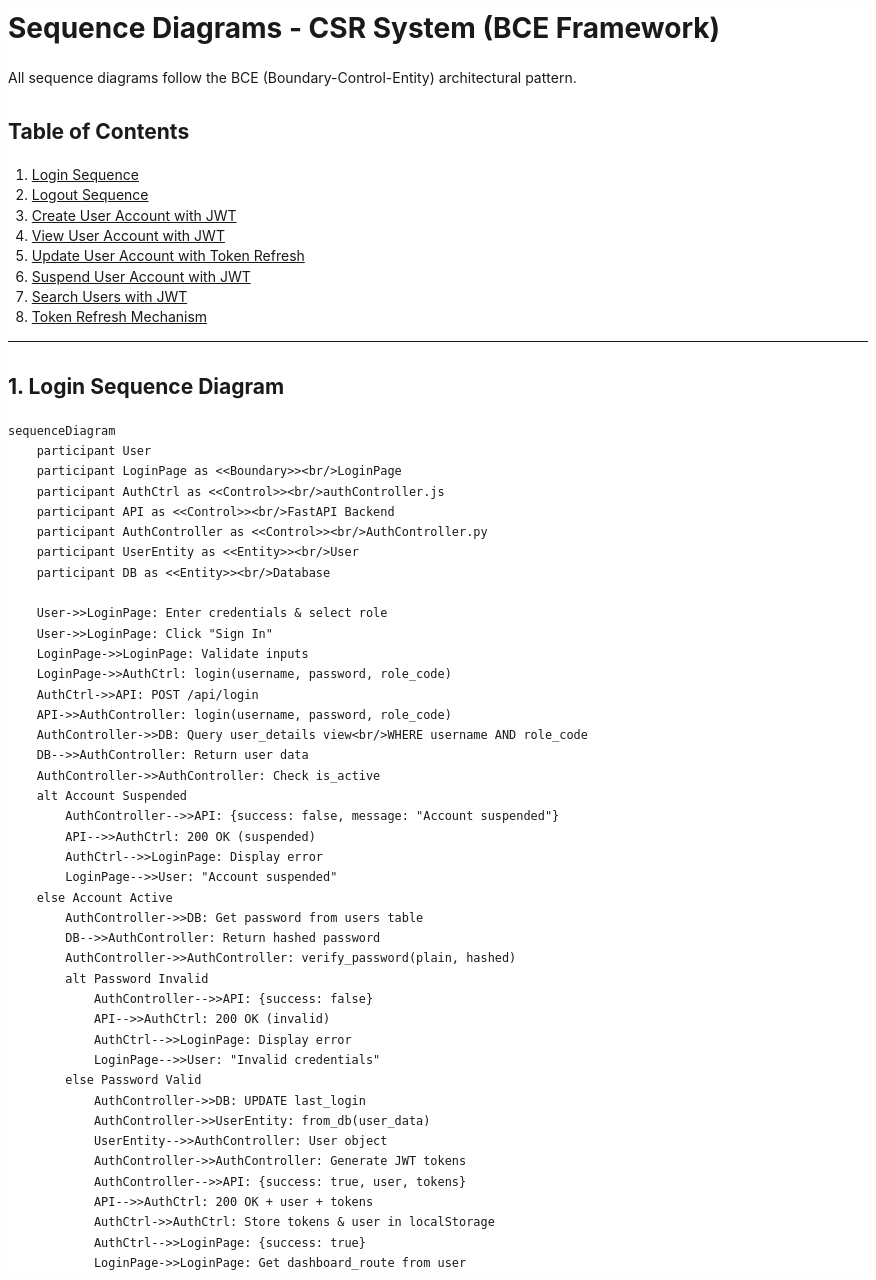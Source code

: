# Sequence Diagrams - CSR System (BCE Framework)

All sequence diagrams follow the BCE (Boundary-Control-Entity) architectural pattern.

## Table of Contents
1. [Login Sequence](#1-login-sequence-diagram)
2. [Logout Sequence](#2-logout-sequence-diagram)
3. [Create User Account with JWT](#3-create-user-account-sequence-with-jwt-authentication)
4. [View User Account with JWT](#4-view-user-account-sequence-with-jwt-authentication)
5. [Update User Account with Token Refresh](#5-update-user-account-sequence-with-automatic-token-refresh)
6. [Suspend User Account with JWT](#6-suspend-user-account-sequence-with-jwt-authentication)
7. [Search Users with JWT](#7-search-users-sequence-with-jwt-authentication)
8. [Token Refresh Mechanism](#8-automatic-token-refresh-mechanism)

---

## 1. Login Sequence Diagram

```mermaid
sequenceDiagram
    participant User
    participant LoginPage as <<Boundary>><br/>LoginPage
    participant AuthCtrl as <<Control>><br/>authController.js
    participant API as <<Control>><br/>FastAPI Backend
    participant AuthController as <<Control>><br/>AuthController.py
    participant UserEntity as <<Entity>><br/>User
    participant DB as <<Entity>><br/>Database

    User->>LoginPage: Enter credentials & select role
    User->>LoginPage: Click "Sign In"
    LoginPage->>LoginPage: Validate inputs
    LoginPage->>AuthCtrl: login(username, password, role_code)
    AuthCtrl->>API: POST /api/login
    API->>AuthController: login(username, password, role_code)
    AuthController->>DB: Query user_details view<br/>WHERE username AND role_code
    DB-->>AuthController: Return user data
    AuthController->>AuthController: Check is_active
    alt Account Suspended
        AuthController-->>API: {success: false, message: "Account suspended"}
        API-->>AuthCtrl: 200 OK (suspended)
        AuthCtrl-->>LoginPage: Display error
        LoginPage-->>User: "Account suspended"
    else Account Active
        AuthController->>DB: Get password from users table
        DB-->>AuthController: Return hashed password
        AuthController->>AuthController: verify_password(plain, hashed)
        alt Password Invalid
            AuthController-->>API: {success: false}
            API-->>AuthCtrl: 200 OK (invalid)
            AuthCtrl-->>LoginPage: Display error
            LoginPage-->>User: "Invalid credentials"
        else Password Valid
            AuthController->>DB: UPDATE last_login
            AuthController->>UserEntity: from_db(user_data)
            UserEntity-->>AuthController: User object
            AuthController->>AuthController: Generate JWT tokens
            AuthController-->>API: {success: true, user, tokens}
            API-->>AuthCtrl: 200 OK + user + tokens
            AuthCtrl->>AuthCtrl: Store tokens & user in localStorage
            AuthCtrl-->>LoginPage: {success: true}
            LoginPage->>LoginPage: Get dashboard_route from user
```